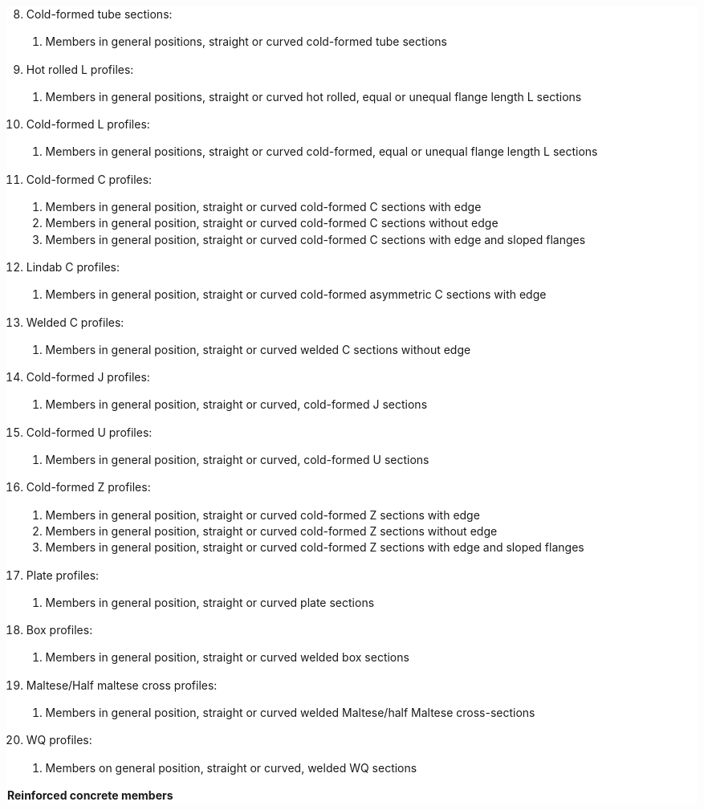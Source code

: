 8. Cold-formed tube sections:

   1. Members in general positions, straight or curved cold-formed tube sections

9. Hot rolled L profiles:

   1. Members in general positions, straight or curved hot rolled, equal or unequal flange length L sections

10. Cold-formed L profiles:

    1. Members in general positions, straight or curved cold-formed, equal or unequal flange length L sections

11. Cold-formed C profiles:

    1. Members in general position, straight or curved cold-formed C sections with edge
    2. Members in general position, straight or curved cold-formed C sections without edge
    3. Members in general position, straight or curved cold-formed C sections with edge and sloped flanges

12. Lindab C profiles:

    1. Members in general position, straight or curved cold-formed asymmetric C sections with edge

13. Welded C profiles:

    1. Members in general position, straight or curved welded C sections without edge

14. Cold-formed J profiles:

    1. Members in general position, straight or curved, cold-formed J sections

15. Cold-formed U profiles:

    1. Members in general position, straight or curved, cold-formed U sections

16. Cold-formed Z profiles:

    1. Members in general position, straight or curved cold-formed Z sections with edge
    2. Members in general position, straight or curved cold-formed Z sections without edge
    3. Members in general position, straight or curved cold-formed Z sections with edge and sloped flanges

17. Plate profiles:

    1. Members in general position, straight or curved plate sections

18. Box profiles:

    1. Members in general position, straight or curved welded box sections

19. Maltese/Half maltese cross profiles:

    1. Members in general position, straight or curved welded Maltese/half Maltese cross-sections

20. WQ profiles:

    1. Members on general position, straight or curved, welded WQ sections





**Reinforced concrete members**
